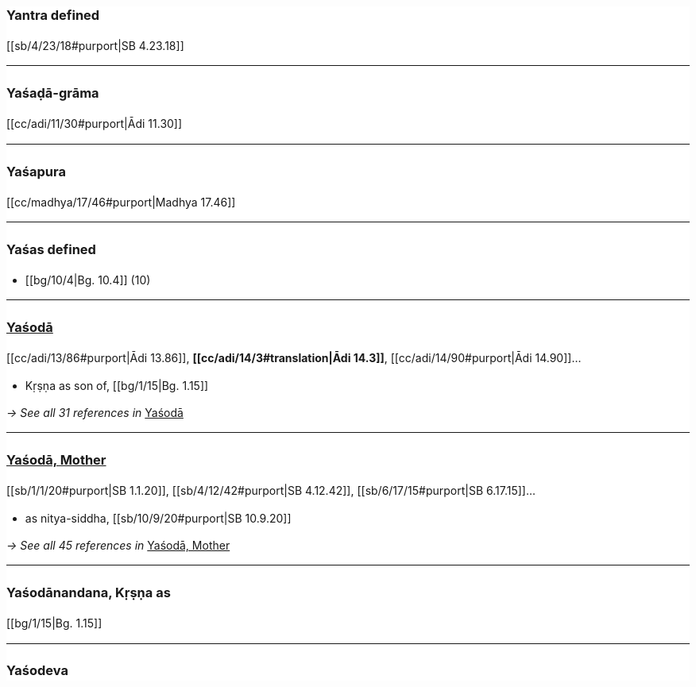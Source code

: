### Yantra defined

[[sb/4/23/18#purport|SB 4.23.18]]


---

### Yaśaḍā-grāma

[[cc/adi/11/30#purport|Ādi 11.30]]


---

### Yaśapura

[[cc/madhya/17/46#purport|Madhya 17.46]]


---

### Yaśas defined

*  [[bg/10/4|Bg. 10.4]] (10)

---

### [Yaśodā](entries/yasoda.md)

[[cc/adi/13/86#purport|Ādi 13.86]], **[[cc/adi/14/3#translation|Ādi 14.3]]**, [[cc/adi/14/90#purport|Ādi 14.90]]...

* Kṛṣṇa as son of, [[bg/1/15|Bg. 1.15]]

*→ See all 31 references in* [Yaśodā](entries/yasoda.md)

---

### [Yaśodā, Mother](entries/yasoda-mother.md)

[[sb/1/1/20#purport|SB 1.1.20]], [[sb/4/12/42#purport|SB 4.12.42]], [[sb/6/17/15#purport|SB 6.17.15]]...

* as nitya-siddha, [[sb/10/9/20#purport|SB 10.9.20]]

*→ See all 45 references in* [Yaśodā, Mother](entries/yasoda-mother.md)

---

### Yaśodānandana, Kṛṣṇa as

[[bg/1/15|Bg. 1.15]]


---

### Yaśodeva
